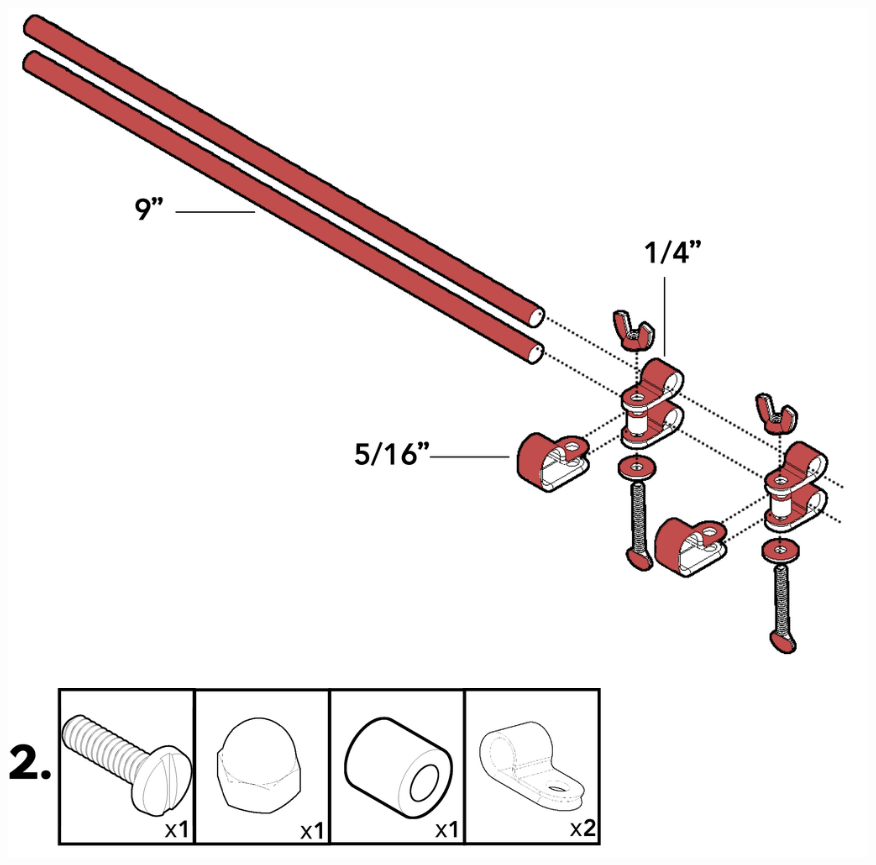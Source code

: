 ![Step1Assembly(Pole).png](/Assembly_Guide_Pictures/Step1Assembly(Pole).png)

![Step2Components(Pole).png](/Assembly_Guide_Pictures/Step2Components(Pole).png)
